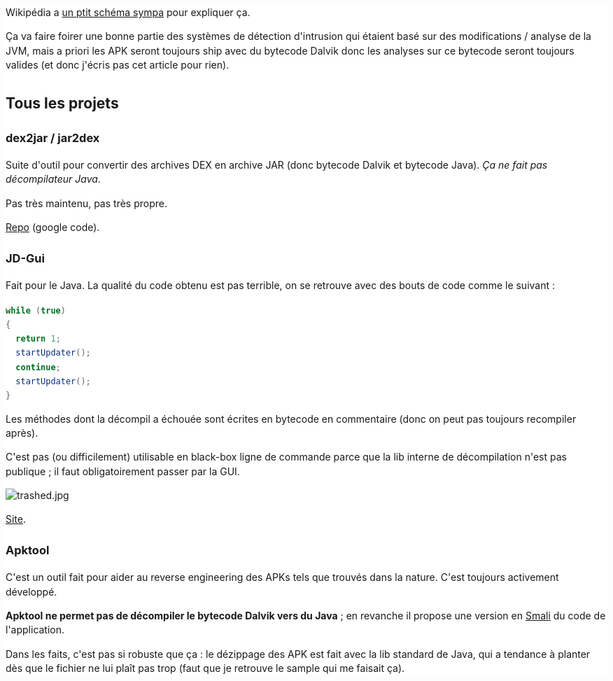Wikipédia a [un ptit schéma sympa](img/ART_view.png) pour expliquer ça.

Ça va faire foirer une bonne partie des systèmes de détection d'intrusion qui
étaient basé sur des modifications / analyse de la JVM, mais a priori les APK
seront toujours ship avec du bytecode Dalvik donc les analyses sur ce bytecode
seront toujours valides (et donc j'écris pas cet article pour rien).



Tous les projets
----------------

### dex2jar / jar2dex

Suite d'outil pour convertir des archives DEX en archive JAR (donc bytecode
Dalvik et bytecode Java). *Ça ne fait pas décompilateur Java*.

Pas très maintenu, pas très propre.

[Repo](https://code.google.com/p/dex2jar/) (google code).

### JD-Gui

Fait pour le Java. La qualité du code obtenu est pas terrible, on se retrouve
avec des bouts de code comme le suivant :

``` java
while (true)
{
  return 1;
  startUpdater();
  continue;
  startUpdater();
}
```

Les méthodes dont la décompil a échouée sont écrites en bytecode en commentaire
(donc on peut pas toujours recompiler après).

C'est pas (ou difficilement) utilisable en black-box ligne de commande parce que
la lib interne de décompilation n'est pas publique ; il faut obligatoirement
passer par la GUI.

![trashed.jpg](img/trashed.jpg)

[Site](http://jd.benow.ca/).

### Apktool

C'est un outil fait pour aider au reverse engineering des APKs tels que trouvés
dans la nature. C'est toujours activement développé.

**Apktool ne permet pas de décompiler le bytecode Dalvik vers du Java** ; en
revanche il propose une version en [Smali][smali] du code de l'application.

Dans les faits, c'est pas si robuste que ça : le dézippage des APK est fait avec
la lib standard de Java, qui a tendance à planter dès que le fichier ne lui
plaît pas trop (faut que je retrouve le sample qui me faisait ça).


[smali]: https://code.google.com/p/smali/
[dare]: http://siis.cse.psu.edu/dare/papers/octeau-fse12.pdf
[androguard-visu]: https://code.google.com/p/androguard/wiki/Visualization